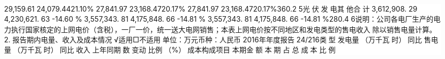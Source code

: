 29,159.61
24,079.4421.10%
27,841.97
23,168.4720.17%
27,841.97
23,168.4720.17%360.2
5光
伏
发
电其
他合
计
3,612,908.
29
4,230,621.
63
-14.60
%
3,557,343.
81
4,175,848.
66
-14.81
%
3,557,343.
81
4,175,848.
66
-14.81
%280.4
6说明：公司各电厂生产的电力执行国家核定的上网电价（含税），一厂一价，统一送大电网销售；本表上网电价按不同地区和发电类型的售电收入
除以销售电量计算。
2.
报告期内电量、收入及成本情况
√适用□不适用
单位：万元币种：人民币
2016年年度报告
24/216类
型
发电量
（万千瓦
时）
同比
售电量
（万千瓦
时）
同比
收入
上年同期
数
变动
比例
（%）
成本构成项目
本期金
额
本
期
占
总
成
本
比
例